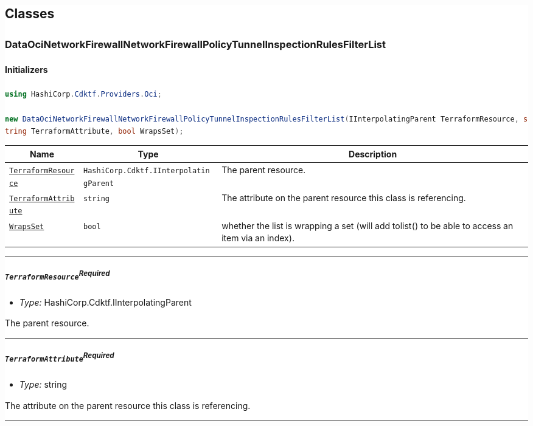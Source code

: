 
## Classes <a name="Classes" id="Classes"></a>

### DataOciNetworkFirewallNetworkFirewallPolicyTunnelInspectionRulesFilterList <a name="DataOciNetworkFirewallNetworkFirewallPolicyTunnelInspectionRulesFilterList" id="rhizo-co-terraform-provider-oci.dataOciNetworkFirewallNetworkFirewallPolicyTunnelInspectionRules.DataOciNetworkFirewallNetworkFirewallPolicyTunnelInspectionRulesFilterList"></a>

#### Initializers <a name="Initializers" id="rhizo-co-terraform-provider-oci.dataOciNetworkFirewallNetworkFirewallPolicyTunnelInspectionRules.DataOciNetworkFirewallNetworkFirewallPolicyTunnelInspectionRulesFilterList.Initializer"></a>

```csharp
using HashiCorp.Cdktf.Providers.Oci;

new DataOciNetworkFirewallNetworkFirewallPolicyTunnelInspectionRulesFilterList(IInterpolatingParent TerraformResource, string TerraformAttribute, bool WrapsSet);
```

| **Name** | **Type** | **Description** |
| --- | --- | --- |
| <code><a href="#rhizo-co-terraform-provider-oci.dataOciNetworkFirewallNetworkFirewallPolicyTunnelInspectionRules.DataOciNetworkFirewallNetworkFirewallPolicyTunnelInspectionRulesFilterList.Initializer.parameter.terraformResource">TerraformResource</a></code> | <code>HashiCorp.Cdktf.IInterpolatingParent</code> | The parent resource. |
| <code><a href="#rhizo-co-terraform-provider-oci.dataOciNetworkFirewallNetworkFirewallPolicyTunnelInspectionRules.DataOciNetworkFirewallNetworkFirewallPolicyTunnelInspectionRulesFilterList.Initializer.parameter.terraformAttribute">TerraformAttribute</a></code> | <code>string</code> | The attribute on the parent resource this class is referencing. |
| <code><a href="#rhizo-co-terraform-provider-oci.dataOciNetworkFirewallNetworkFirewallPolicyTunnelInspectionRules.DataOciNetworkFirewallNetworkFirewallPolicyTunnelInspectionRulesFilterList.Initializer.parameter.wrapsSet">WrapsSet</a></code> | <code>bool</code> | whether the list is wrapping a set (will add tolist() to be able to access an item via an index). |

---

##### `TerraformResource`<sup>Required</sup> <a name="TerraformResource" id="rhizo-co-terraform-provider-oci.dataOciNetworkFirewallNetworkFirewallPolicyTunnelInspectionRules.DataOciNetworkFirewallNetworkFirewallPolicyTunnelInspectionRulesFilterList.Initializer.parameter.terraformResource"></a>

- *Type:* HashiCorp.Cdktf.IInterpolatingParent

The parent resource.

---

##### `TerraformAttribute`<sup>Required</sup> <a name="TerraformAttribute" id="rhizo-co-terraform-provider-oci.dataOciNetworkFirewallNetworkFirewallPolicyTunnelInspectionRules.DataOciNetworkFirewallNetworkFirewallPolicyTunnelInspectionRulesFilterList.Initializer.parameter.terraformAttribute"></a>

- *Type:* string

The attribute on the parent resource this class is referencing.

---
